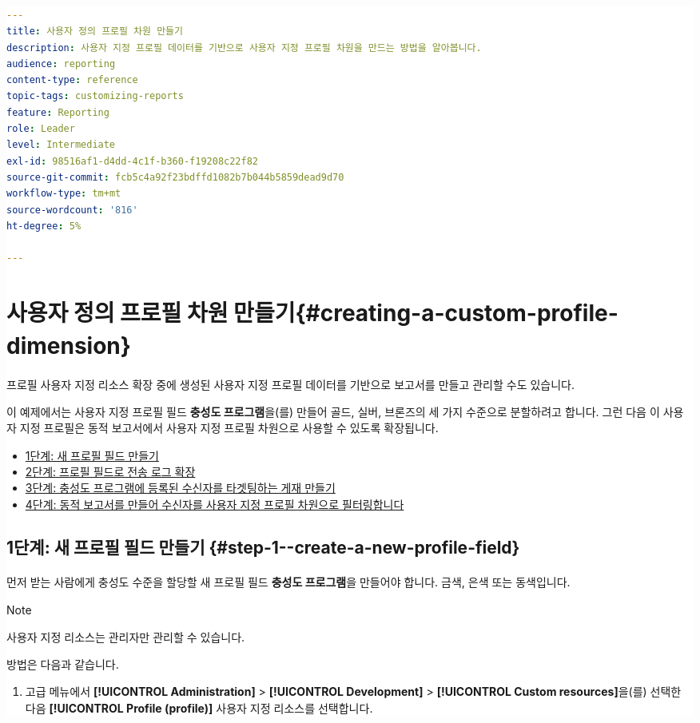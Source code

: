 ```yaml
---
title: 사용자 정의 프로필 차원 만들기
description: 사용자 지정 프로필 데이터를 기반으로 사용자 지정 프로필 차원을 만드는 방법을 알아봅니다.
audience: reporting
content-type: reference
topic-tags: customizing-reports
feature: Reporting
role: Leader
level: Intermediate
exl-id: 98516af1-d4dd-4c1f-b360-f19208c22f82
source-git-commit: fcb5c4a92f23bdffd1082b7b044b5859dead9d70
workflow-type: tm+mt
source-wordcount: '816'
ht-degree: 5%

---
```


# 사용자 정의 프로필 차원 만들기{#creating-a-custom-profile-dimension}

프로필 사용자 지정 리소스 확장 중에 생성된 사용자 지정 프로필 데이터를 기반으로 보고서를 만들고 관리할 수도 있습니다.

이 예제에서는 사용자 지정 프로필 필드 **충성도 프로그램**&#x200B;을(를) 만들어 골드, 실버, 브론즈의 세 가지 수준으로 분할하려고 합니다. 그런 다음 이 사용자 지정 프로필은 동적 보고서에서 사용자 지정 프로필 차원으로 사용할 수 있도록 확장됩니다.

* [1단계: 새 프로필 필드 만들기](#step-1--create-a-new-profile-field)
* [2단계: 프로필 필드로 전송 로그 확장](#step-2--extend-the-sending-logs-with-the-profile-field)
* [3단계: 충성도 프로그램에 등록된 수신자를 타겟팅하는 게재 만들기](#step-3--create-a-delivery-targeting-recipients-enrolled-in-the-loyalty-program)
* [4단계: 동적 보고서를 만들어 수신자를 사용자 지정 프로필 차원으로 필터링합니다](#step-4--create-a-dynamic-report-to-filter-recipients-with-the-custom-profile-dimension)

## 1단계: 새 프로필 필드 만들기 {#step-1--create-a-new-profile-field}

먼저 받는 사람에게 충성도 수준을 할당할 새 프로필 필드 **충성도 프로그램**&#x200B;을 만들어야 합니다. 금색, 은색 또는 동색입니다.

>[!NOTE]
>
>사용자 지정 리소스는 관리자만 관리할 수 있습니다.

방법은 다음과 같습니다.

1. 고급 메뉴에서 **[!UICONTROL Administration]** > **[!UICONTROL Development]** > **[!UICONTROL Custom resources]**&#x200B;을(를) 선택한 다음 **[!UICONTROL Profile (profile)]** 사용자 지정 리소스를 선택합니다.
